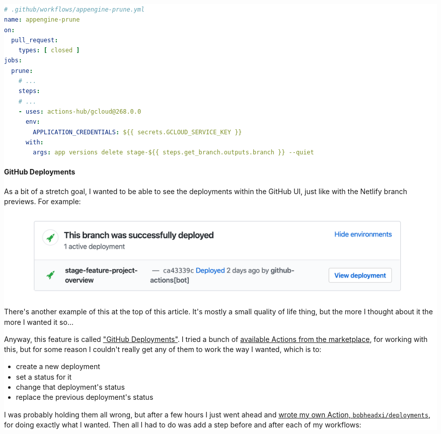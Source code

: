 ```yml
# .github/workflows/appengine-prune.yml
name: appengine-prune
on:
  pull_request:
    types: [ closed ]
jobs:
  prune:
    # ...
    steps:
    # ...
    - uses: actions-hub/gcloud@268.0.0
      env:
        APPLICATION_CREDENTIALS: ${{ secrets.GCLOUD_SERVICE_KEY }}
      with:
        args: app versions delete stage-${{ steps.get_branch.outputs.branch }} --quiet
```

#### GitHub Deployments

As a bit of a stretch goal, I wanted to be able to see the deployments within
the GitHub UI, just like with the Netlify branch previews. For example:

<p align="center">
  <img src="/assets/images/posts/appengine/branch-staged.png">
</p>

There's another example of this at the top of this article. It's mostly a small
quality of life thing, but the more I thought about it the more I wanted it so...

Anyway, this feature is called ["GitHub Deployments"](https://developer.github.com/v3/repos/deployments/).
I tried a bunch of [available Actions from the marketplace](https://github.com/marketplace?utf8=%E2%9C%93&type=actions&query=github+deployment),
for working with this, but for some reason I couldn't really get any of them to
work the way I wanted, which is to:

* create a new deployment
* set a status for it
* change that deployment's status
* replace the previous deployment's status

I was probably holding them all wrong, but after a few hours I just went ahead
and [wrote my own Action, `bobheadxi/deployments`](https://github.com/bobheadxi/deployments),
for doing exactly what I wanted. Then all I had to do was add a step before and
after each of my workflows:
